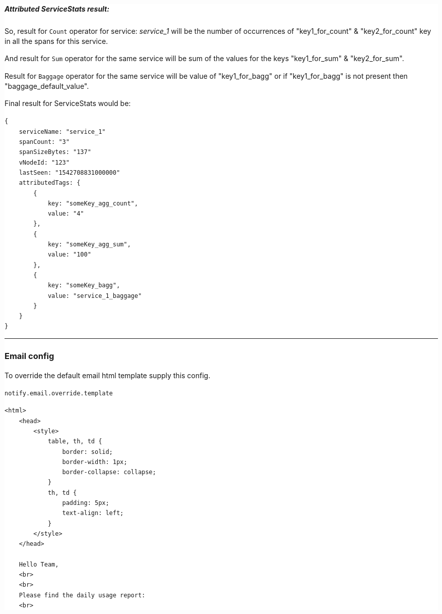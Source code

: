 ##### Attributed ServiceStats result:
So, result for `Count` operator for service: *service_1*  will be the number of occurrences of "key1_for_count" & 
"key2_for_count" key in all the spans for this service.

And result for `Sum` operator for the same service will be sum of the values for the keys "key1_for_sum" & 
"key2_for_sum".

Result for `Baggage` operator for the same service will be value of "key1_for_bagg" or if "key1_for_bagg" is not present
then "baggage_default_value".

Final result for ServiceStats would be:
```
{
    serviceName: "service_1"
    spanCount: "3"
    spanSizeBytes: "137"
    vNodeId: "123"
    lastSeen: "1542708831000000"
    attributedTags: {
        {
            key: "someKey_agg_count",
            value: "4"
        },
        {
            key: "someKey_agg_sum",
            value: "100"
        },
        {
            key: "someKey_bagg",
            value: "service_1_baggage"
        }
    }
}  
```

-------------------------

### Email config
To override the default email html template supply this config.

`notify.email.override.template`

```
<html>
    <head>
        <style>
            table, th, td {
                border: solid;
                border-width: 1px;
                border-collapse: collapse;
            }
            th, td {
                padding: 5px;
                text-align: left;
            }
        </style>
    </head>

    Hello Team,
    <br>
    <br>
    Please find the daily usage report:
    <br>
```